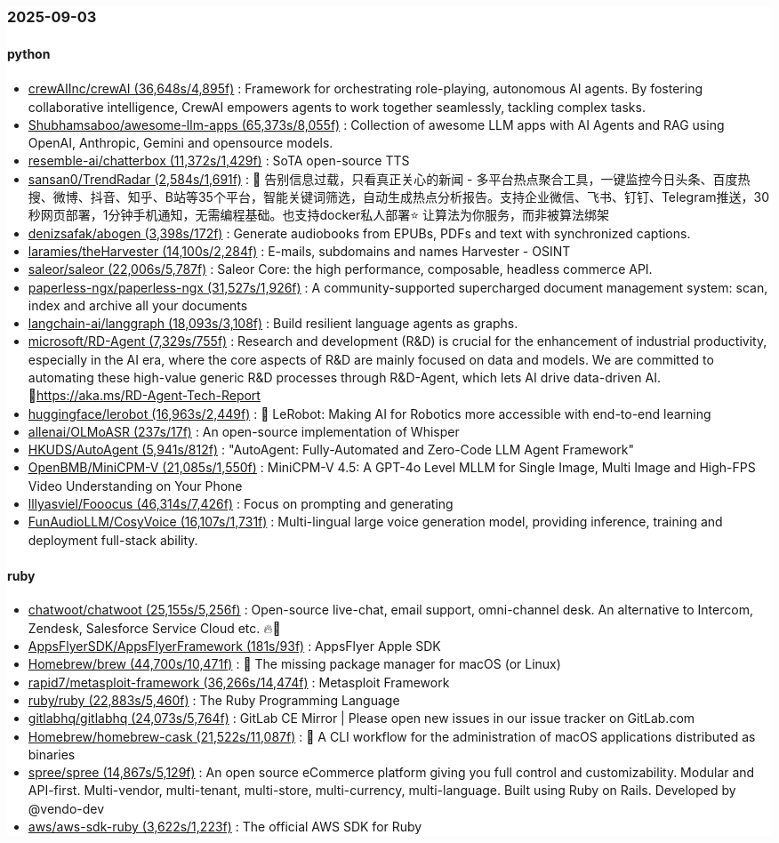 ### 2025-09-03

#### python
* [crewAIInc/crewAI (36,648s/4,895f)](https://github.com/crewAIInc/crewAI) : Framework for orchestrating role-playing, autonomous AI agents. By fostering collaborative intelligence, CrewAI empowers agents to work together seamlessly, tackling complex tasks.
* [Shubhamsaboo/awesome-llm-apps (65,373s/8,055f)](https://github.com/Shubhamsaboo/awesome-llm-apps) : Collection of awesome LLM apps with AI Agents and RAG using OpenAI, Anthropic, Gemini and opensource models.
* [resemble-ai/chatterbox (11,372s/1,429f)](https://github.com/resemble-ai/chatterbox) : SoTA open-source TTS
* [sansan0/TrendRadar (2,584s/1,691f)](https://github.com/sansan0/TrendRadar) : 🎯 告别信息过载，只看真正关心的新闻 - 多平台热点聚合工具，一键监控今日头条、百度热搜、微博、抖音、知乎、B站等35个平台，智能关键词筛选，自动生成热点分析报告。支持企业微信、飞书、钉钉、Telegram推送，30秒网页部署，1分钟手机通知，无需编程基础。也支持docker私人部署⭐ 让算法为你服务，而非被算法绑架
* [denizsafak/abogen (3,398s/172f)](https://github.com/denizsafak/abogen) : Generate audiobooks from EPUBs, PDFs and text with synchronized captions.
* [laramies/theHarvester (14,100s/2,284f)](https://github.com/laramies/theHarvester) : E-mails, subdomains and names Harvester - OSINT
* [saleor/saleor (22,006s/5,787f)](https://github.com/saleor/saleor) : Saleor Core: the high performance, composable, headless commerce API.
* [paperless-ngx/paperless-ngx (31,527s/1,926f)](https://github.com/paperless-ngx/paperless-ngx) : A community-supported supercharged document management system: scan, index and archive all your documents
* [langchain-ai/langgraph (18,093s/3,108f)](https://github.com/langchain-ai/langgraph) : Build resilient language agents as graphs.
* [microsoft/RD-Agent (7,329s/755f)](https://github.com/microsoft/RD-Agent) : Research and development (R&D) is crucial for the enhancement of industrial productivity, especially in the AI era, where the core aspects of R&D are mainly focused on data and models. We are committed to automating these high-value generic R&D processes through R&D-Agent, which lets AI drive data-driven AI. 🔗https://aka.ms/RD-Agent-Tech-Report
* [huggingface/lerobot (16,963s/2,449f)](https://github.com/huggingface/lerobot) : 🤗 LeRobot: Making AI for Robotics more accessible with end-to-end learning
* [allenai/OLMoASR (237s/17f)](https://github.com/allenai/OLMoASR) : An open-source implementation of Whisper
* [HKUDS/AutoAgent (5,941s/812f)](https://github.com/HKUDS/AutoAgent) : "AutoAgent: Fully-Automated and Zero-Code LLM Agent Framework"
* [OpenBMB/MiniCPM-V (21,085s/1,550f)](https://github.com/OpenBMB/MiniCPM-V) : MiniCPM-V 4.5: A GPT-4o Level MLLM for Single Image, Multi Image and High-FPS Video Understanding on Your Phone
* [lllyasviel/Fooocus (46,314s/7,426f)](https://github.com/lllyasviel/Fooocus) : Focus on prompting and generating
* [FunAudioLLM/CosyVoice (16,107s/1,731f)](https://github.com/FunAudioLLM/CosyVoice) : Multi-lingual large voice generation model, providing inference, training and deployment full-stack ability.

#### ruby
* [chatwoot/chatwoot (25,155s/5,256f)](https://github.com/chatwoot/chatwoot) : Open-source live-chat, email support, omni-channel desk. An alternative to Intercom, Zendesk, Salesforce Service Cloud etc. 🔥💬
* [AppsFlyerSDK/AppsFlyerFramework (181s/93f)](https://github.com/AppsFlyerSDK/AppsFlyerFramework) : AppsFlyer Apple SDK
* [Homebrew/brew (44,700s/10,471f)](https://github.com/Homebrew/brew) : 🍺 The missing package manager for macOS (or Linux)
* [rapid7/metasploit-framework (36,266s/14,474f)](https://github.com/rapid7/metasploit-framework) : Metasploit Framework
* [ruby/ruby (22,883s/5,460f)](https://github.com/ruby/ruby) : The Ruby Programming Language
* [gitlabhq/gitlabhq (24,073s/5,764f)](https://github.com/gitlabhq/gitlabhq) : GitLab CE Mirror | Please open new issues in our issue tracker on GitLab.com
* [Homebrew/homebrew-cask (21,522s/11,087f)](https://github.com/Homebrew/homebrew-cask) : 🍻 A CLI workflow for the administration of macOS applications distributed as binaries
* [spree/spree (14,867s/5,129f)](https://github.com/spree/spree) : An open source eCommerce platform giving you full control and customizability. Modular and API-first. Multi-vendor, multi-tenant, multi-store, multi-currency, multi-language. Built using Ruby on Rails. Developed by @vendo-dev
* [aws/aws-sdk-ruby (3,622s/1,223f)](https://github.com/aws/aws-sdk-ruby) : The official AWS SDK for Ruby